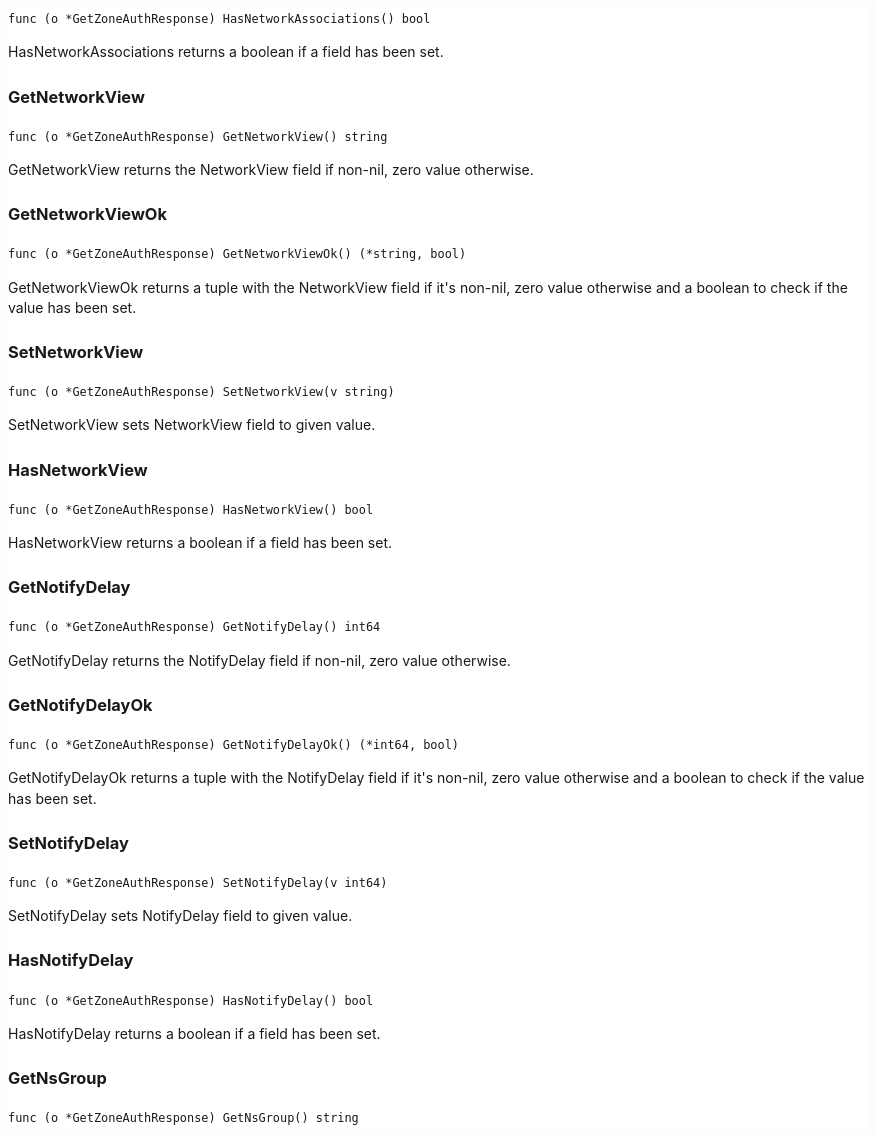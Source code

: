 `func (o *GetZoneAuthResponse) HasNetworkAssociations() bool`

HasNetworkAssociations returns a boolean if a field has been set.

### GetNetworkView

`func (o *GetZoneAuthResponse) GetNetworkView() string`

GetNetworkView returns the NetworkView field if non-nil, zero value otherwise.

### GetNetworkViewOk

`func (o *GetZoneAuthResponse) GetNetworkViewOk() (*string, bool)`

GetNetworkViewOk returns a tuple with the NetworkView field if it's non-nil, zero value otherwise
and a boolean to check if the value has been set.

### SetNetworkView

`func (o *GetZoneAuthResponse) SetNetworkView(v string)`

SetNetworkView sets NetworkView field to given value.

### HasNetworkView

`func (o *GetZoneAuthResponse) HasNetworkView() bool`

HasNetworkView returns a boolean if a field has been set.

### GetNotifyDelay

`func (o *GetZoneAuthResponse) GetNotifyDelay() int64`

GetNotifyDelay returns the NotifyDelay field if non-nil, zero value otherwise.

### GetNotifyDelayOk

`func (o *GetZoneAuthResponse) GetNotifyDelayOk() (*int64, bool)`

GetNotifyDelayOk returns a tuple with the NotifyDelay field if it's non-nil, zero value otherwise
and a boolean to check if the value has been set.

### SetNotifyDelay

`func (o *GetZoneAuthResponse) SetNotifyDelay(v int64)`

SetNotifyDelay sets NotifyDelay field to given value.

### HasNotifyDelay

`func (o *GetZoneAuthResponse) HasNotifyDelay() bool`

HasNotifyDelay returns a boolean if a field has been set.

### GetNsGroup

`func (o *GetZoneAuthResponse) GetNsGroup() string`

